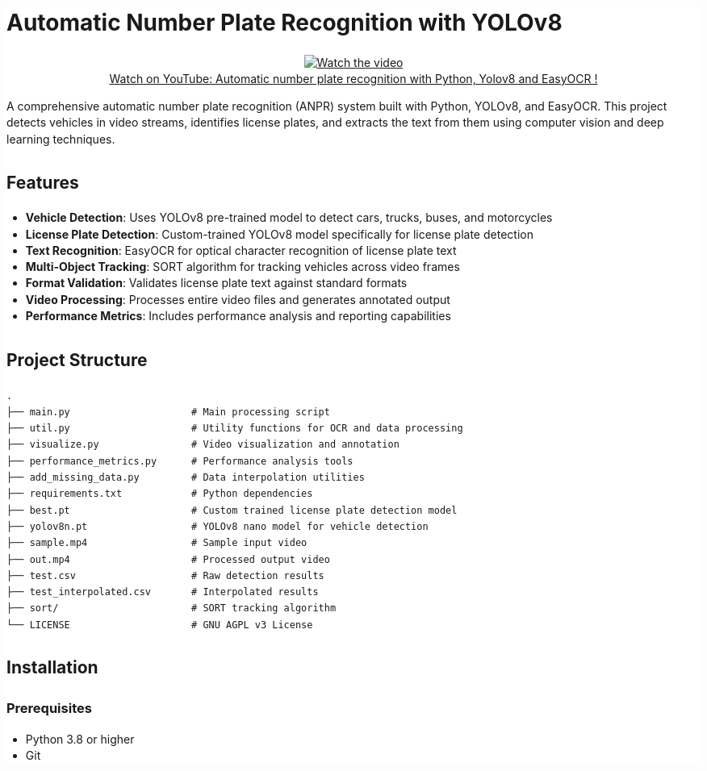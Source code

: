 # Automatic Number Plate Recognition with YOLOv8

<p align="center">
<a href="https://www.youtube.com/watch?v=fyJB1t0o0ms">
    <img width="600" src="https://utils-computervisiondeveloper.s3.amazonaws.com/thumbnails/with_play_button/anpr_yolo2.jpg" alt="Watch the video">
    </br>Watch on YouTube: Automatic number plate recognition with Python, Yolov8 and EasyOCR !
</a>
</p>

A comprehensive automatic number plate recognition (ANPR) system built with Python, YOLOv8, and EasyOCR. This project detects vehicles in video streams, identifies license plates, and extracts the text from them using computer vision and deep learning techniques.

## Features

- **Vehicle Detection**: Uses YOLOv8 pre-trained model to detect cars, trucks, buses, and motorcycles
- **License Plate Detection**: Custom-trained YOLOv8 model specifically for license plate detection
- **Text Recognition**: EasyOCR for optical character recognition of license plate text
- **Multi-Object Tracking**: SORT algorithm for tracking vehicles across video frames
- **Format Validation**: Validates license plate text against standard formats
- **Video Processing**: Processes entire video files and generates annotated output
- **Performance Metrics**: Includes performance analysis and reporting capabilities

## Project Structure

```
.
├── main.py                     # Main processing script
├── util.py                     # Utility functions for OCR and data processing
├── visualize.py                # Video visualization and annotation
├── performance_metrics.py      # Performance analysis tools
├── add_missing_data.py         # Data interpolation utilities
├── requirements.txt            # Python dependencies
├── best.pt                     # Custom trained license plate detection model
├── yolov8n.pt                  # YOLOv8 nano model for vehicle detection
├── sample.mp4                  # Sample input video
├── out.mp4                     # Processed output video
├── test.csv                    # Raw detection results
├── test_interpolated.csv       # Interpolated results
├── sort/                       # SORT tracking algorithm
└── LICENSE                     # GNU AGPL v3 License
```

## Installation

### Prerequisites

- Python 3.8 or higher
- Git
